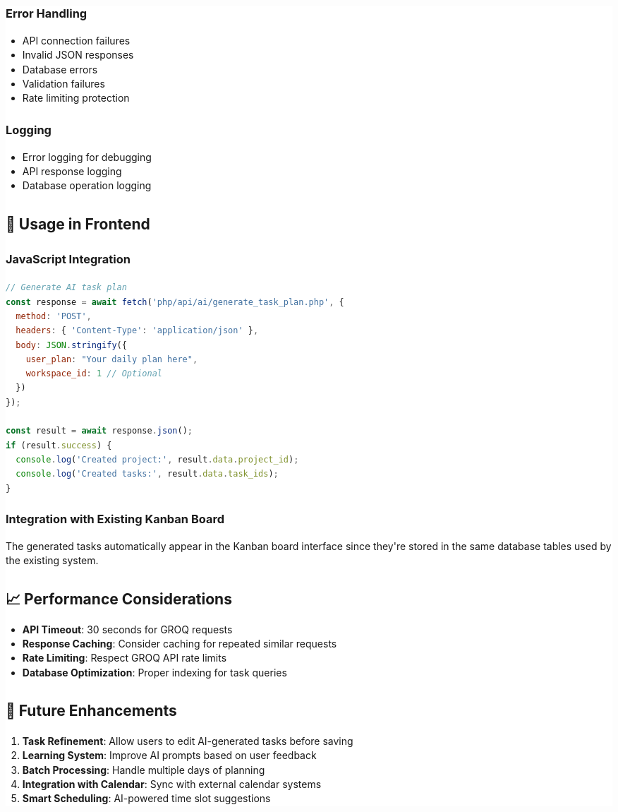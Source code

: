 ### Error Handling
- API connection failures
- Invalid JSON responses
- Database errors
- Validation failures
- Rate limiting protection

### Logging
- Error logging for debugging
- API response logging
- Database operation logging

## 🚀 Usage in Frontend

### JavaScript Integration
```javascript
// Generate AI task plan
const response = await fetch('php/api/ai/generate_task_plan.php', {
  method: 'POST',
  headers: { 'Content-Type': 'application/json' },
  body: JSON.stringify({
    user_plan: "Your daily plan here",
    workspace_id: 1 // Optional
  })
});

const result = await response.json();
if (result.success) {
  console.log('Created project:', result.data.project_id);
  console.log('Created tasks:', result.data.task_ids);
}
```

### Integration with Existing Kanban Board
The generated tasks automatically appear in the Kanban board interface since they're stored in the same database tables used by the existing system.

## 📈 Performance Considerations

- **API Timeout**: 30 seconds for GROQ requests
- **Response Caching**: Consider caching for repeated similar requests
- **Rate Limiting**: Respect GROQ API rate limits
- **Database Optimization**: Proper indexing for task queries

## 🔮 Future Enhancements

1. **Task Refinement**: Allow users to edit AI-generated tasks before saving
2. **Learning System**: Improve AI prompts based on user feedback
3. **Batch Processing**: Handle multiple days of planning
4. **Integration with Calendar**: Sync with external calendar systems
5. **Smart Scheduling**: AI-powered time slot suggestions
